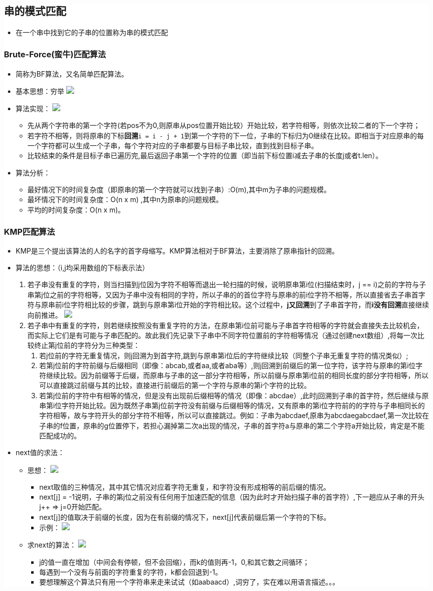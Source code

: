 
## 串的模式匹配
* 在一个串中找到它的子串的位置称为串的模式匹配

### Brute-Force(蛮牛)匹配算法
* 简称为BF算法，又名简单匹配算法。
* 基本思想：穷举
  ![](https://zjpicture.oss-cn-beijing.aliyuncs.com/giteePic/picgo-master/img/20200809003107.jpg)
* 算法实现：
  ![](https://zjpicture.oss-cn-beijing.aliyuncs.com/giteePic/picgo-master/img/20200809003450.jpg)
  * 先从两个字符串的第一个字符(若pos不为0,则原串从pos位置开始比较）开始比较，若字符相等，则依次比较二者的下一个字符；
  * 若字符不相等，则将原串的下标**回溯**`i = i - j + 1`到第一个字符的下一位，子串的下标归为0继续在比较。即相当于对应原串的每一个字符都可以生成一个子串，每个字符对应的子串都要与目标子串比较，直到找到目标子串。
  * 比较结束的条件是目标子串已遍历完,最后返回子串第一个字符的位置（即当前下标位置i减去子串的长度j或者t.len）。

* 算法分析：
  * 最好情况下的时间复杂度（即原串的第一个字符就可以找到子串）:O(m),其中m为子串的问题规模。
  * 最坏情况下的时间复杂度：O(n x m) ,其中n为原串的问题规模。
  * 平均的时间复杂度：O(n x m)。

### KMP匹配算法
* KMP是三个提出该算法的人的名字的首字母缩写。KMP算法相对于BF算法，主要消除了原串指针的回溯。
* 算法的思想：（i,j均采用数组的下标表示法）
  1.  若子串没有重复的字符，则当扫描到j位因为字符不相等而退出一轮扫描的时候，说明原串第i位(扫描结束时，j == i)之前的字符与子串第j位之前的字符相等，又因为子串中没有相同的字符，所以子串的的首位字符与原串的前i位字符不相等，所以直接省去子串首字符与原串前i位字符相比较的步骤，跳到与原串第i位开始的字符相比较。这个过程中，**j又回溯**到了子串首字符，而**i没有回溯**直接继续向前推进。
    ![](https://zjpicture.oss-cn-beijing.aliyuncs.com/giteePic/picgo-master/img/20200809094650.jpg)
  2. 若子串中有重复的字符，则若继续按照没有重复字符的方法，在原串第i位前可能与子串首字符相等的字符就会直接失去比较机会，而实际上它们是有可能与子串匹配的。故此我们先记录下子串中不同字符位置前的字符相等情况（通过创建next数组）,将每一次比较终止第j位前的字符分为三种类型：
     1. 若j位前的字符无重复情况，则j回溯为到首字符,跳到与原串第i位后的字符继续比较（同整个子串无重复字符的情况类似）;
     2. 若第j位前的字符前缀与后缀相同（即像：abcab,或者aa,或者aba等）,则j回溯到前缀后的第一位字符，该字符与原串的第i位字符继续比较。因为前缀等于后缀，而原串与子串的这一部分字符相等，所以前缀与原串第i位前的相同长度的部分字符相等，所以可以直接跳过前缀与其的比较，直接进行前缀后的第一个字符与原串的第i个字符的比较。
     3. 若第j位前的字符中有相等的情况，但是没有出现前后缀相等的情况（即像：abcdae）,此时j回溯到子串的首字符，然后继续与原串第i位字符开始比较。因为既然子串第j位前字符没有前缀与后缀相等的情况，又有原串的第i位字符前的的字符与子串相同长的字符相等，故与字符开头的部分字符不相等，所以可以直接跳过。例如：子串为abcdaef,原串为abcdaegabcdaef,第一次比较在子串的f位置，原串的g位置停下，若担心漏掉第二次a出现的情况，子串的首字符a与原串的第二个字符a开始比较，肯定是不能匹配成功的。

* next值的求法：
  * 思想：
    ![](https://zjpicture.oss-cn-beijing.aliyuncs.com/giteePic/picgo-master/img/20200809102612.jpg)
    * next取值的三种情况，其中其它情况对应着字符无重复，和字符没有形成相等的前后缀的情况。
    * next[j] = -1说明，子串的第j位之前没有任何用于加速匹配的信息（因为此时才开始扫描子串的首字符）,下一趟应从子串的开头j++ => j=0开始匹配。
    * next[j]的值取决于前缀的长度，因为在有前缀的情况下，next[j]代表前缀后第一个字符的下标。
    * 示例：
      ![](https://zjpicture.oss-cn-beijing.aliyuncs.com/giteePic/picgo-master/img/20200809111243.jpg)

  * 求next的算法：
    ![](https://zjpicture.oss-cn-beijing.aliyuncs.com/giteePic/picgo-master/img/20200809104129.jpg)
    * j的值一直在增加（中间会有停顿，但不会回缩），而k的值则再-1，0,和其它数之间循环；
    * 每遇到一个没有与前面的字符重复的字符，k都会回退到-1。
    * 要想理解这个算法只有用一个字符串来走来试试（如aabaacd）,词穷了，实在难以用语言描述。。。
  